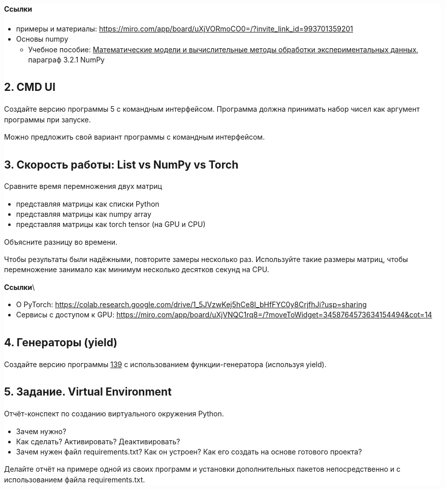 #### Ссылки
- примеры и материалы: https://miro.com/app/board/uXjVORmoCO0=/?invite_link_id=993701359201
- Основы numpy
    - Учебное пособие: [Математические модели и вычислительные методы обработки экспериментальных данных](https://raw.githubusercontent.com/ivtipm/ML/main/%D0%9C%D0%B0%D1%82%D0%B5%D0%BC%D0%B0%D1%82%D0%B8%D1%87%D0%B5%D1%81%D0%BA%D0%B8%D0%B5%20%D0%BC%D0%BE%D0%B4%D0%B5%D0%BB%D0%B8%20%D0%B8%20%D0%B2%D1%8B%D1%87%D0%B8%D1%81%D0%BB%D0%B8%D1%82%D0%B5%D0%BB%D1%8C%D0%BD%D1%8B%D0%B5%20%D0%BC%D0%B5%D1%82%D0%BE%D0%B4%D1%8B%20%D0%BE%D0%B1%D1%80%D0%B0%D0%B1%D0%BE%D1%82%D0%BA%D0%B8%20%D1%8D%D0%BA%D1%81%D0%BF%D0%B5%D1%80%D0%B8%D0%BC%D0%B5%D0%BD%D1%82%D0%B0%D0%BB%D1%8C%D0%BD%D1%8B%D1%85%20%D0%B4%D0%B0%D0%BD%D0%BD%D1%8B%D1%85.pdf), параграф 3.2.1 NumPy



## 2. CMD UI
Создайте версию программы 5 с командным интерфейсом. Программа должна принимать набор чисел как аргумент программы при запуске.

Можно предложить свой вариант программы с командным интерфейсом.



## 3. Скорость работы: List vs NumPy vs Torch
Сравните время перемножения двух матриц
- представляя матрицы как списки Python
- представляя матрицы как numpy array
- представляя матрицы как torch tensor (на GPU и CPU)


Объясните разницу во времени.

Чтобы результаты были надёжными, повторите замеры несколько раз. Используйте такие размеры матриц, чтобы перемножение занимало как минимум несколько десятков секунд на CPU.

**Ссылки**\
- О PyTorch: https://colab.research.google.com/drive/1_5JVzwKej5hCe8I_bHfFYC0y8CrjfhJi?usp=sharing
- Сервисы с доступом к GPU: https://miro.com/app/board/uXjVNQC1rq8=/?moveToWidget=3458764573634154494&cot=14


## 4. Генераторы (yield)
Создайте версию программы [139](https://ivtipm.github.io/Programming/Glava06/index06.htm#z139) с использованием функции-генератора (используя yield).


## 5. Задание. Virtual Environment
Отчёт-конспект по созданию виртуального окружения Python.
- Зачем нужно? 
- Как сделать? Активировать? Деактивировать? 
- Зачем нужен файл requirements.txt? Как он устроен? Как его создать на основе готового проекта?


Делайте отчёт на примере одной из своих программ и установки дополнительных пакетов непосредственно и с использованием файла requirements.txt.
